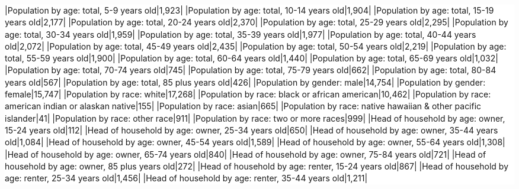 |Population by age: total, 5-9 years old|1,923|
|Population by age: total, 10-14 years old|1,904|
|Population by age: total, 15-19 years old|2,177|
|Population by age: total, 20-24 years old|2,370|
|Population by age: total, 25-29 years old|2,295|
|Population by age: total, 30-34 years old|1,959|
|Population by age: total, 35-39 years old|1,977|
|Population by age: total, 40-44 years old|2,072|
|Population by age: total, 45-49 years old|2,435|
|Population by age: total, 50-54 years old|2,219|
|Population by age: total, 55-59 years old|1,900|
|Population by age: total, 60-64 years old|1,440|
|Population by age: total, 65-69 years old|1,032|
|Population by age: total, 70-74 years old|745|
|Population by age: total, 75-79 years old|662|
|Population by age: total, 80-84 years old|567|
|Population by age: total, 85 plus years old|426|
|Population by gender: male|14,754|
|Population by gender: female|15,747|
|Population by race: white|17,268|
|Population by race: black or african american|10,462|
|Population by race: american indian or alaskan native|155|
|Population by race: asian|665|
|Population by race: native hawaiian & other pacific islander|41|
|Population by race: other race|911|
|Population by race: two or more races|999|
|Head of household by age: owner, 15-24 years old|112|
|Head of household by age: owner, 25-34 years old|650|
|Head of household by age: owner, 35-44 years old|1,084|
|Head of household by age: owner, 45-54 years old|1,589|
|Head of household by age: owner, 55-64 years old|1,308|
|Head of household by age: owner, 65-74 years old|840|
|Head of household by age: owner, 75-84 years old|721|
|Head of household by age: owner, 85 plus years old|272|
|Head of household by age: renter, 15-24 years old|867|
|Head of household by age: renter, 25-34 years old|1,456|
|Head of household by age: renter, 35-44 years old|1,211|